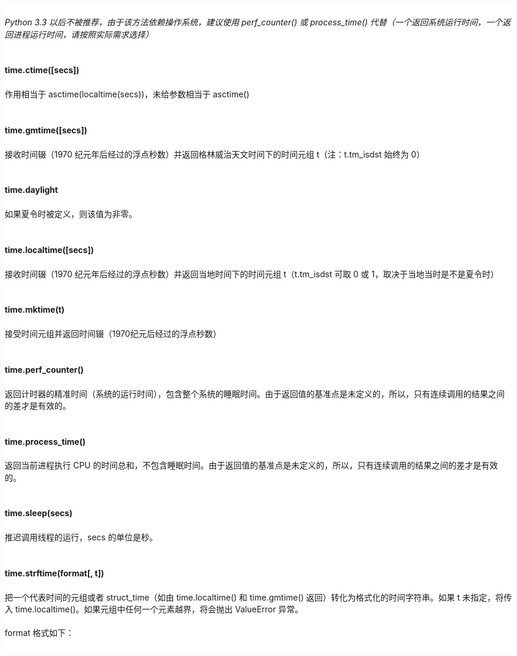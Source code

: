 <br />
<i>Python 3.3 以后不被推荐，由于该方法依赖操作系统，建议使用 perf_counter() 或 process_time() 代替（一个返回系统运行时间，一个返回进程运行时间，请按照实际需求选择）<br />
</i><br />
<br />
<strong>time.ctime([secs]) </strong><br />
<br />
作用相当于 asctime(localtime(secs))，未给参数相当于 asctime()<br />
<br />
<br />
<strong>time.gmtime([secs])</strong><br />
<br />
接收时间辍（1970 纪元年后经过的浮点秒数）并返回格林威治天文时间下的时间元组 t（注：t.tm_isdst 始终为 0）<br />
<br />
<br />
<strong>time.daylight</strong><br />
<br />
如果夏令时被定义，则该值为非零。<br />
<br />
<br />
<strong>time.localtime([secs])</strong><br />
<br />
接收时间辍（1970 纪元年后经过的浮点秒数）并返回当地时间下的时间元组 t（t.tm_isdst 可取 0 或 1，取决于当地当时是不是夏令时）<br />
<br />
<br />
<strong>time.mktime(t)</strong><br />
<br />
接受时间元组并返回时间辍（1970纪元后经过的浮点秒数）<br />
<br />
<br />
<strong>time.perf_counter()</strong><br />
<br />
返回计时器的精准时间（系统的运行时间），包含整个系统的睡眠时间。由于返回值的基准点是未定义的，所以，只有连续调用的结果之间的差才是有效的。<br />
<br />
<br />
<strong>time.process_time() </strong><br />
<br />
返回当前进程执行 CPU 的时间总和，不包含睡眠时间。由于返回值的基准点是未定义的，所以，只有连续调用的结果之间的差才是有效的。<br />
<br />
<br />
<strong>time.sleep(secs)</strong><br />
<br />
推迟调用线程的运行，secs 的单位是秒。<br />
<br />
<br />
<strong>time.strftime(format[, t]) </strong><br />
<br />
把一个代表时间的元组或者 struct_time（如由 time.localtime() 和 time.gmtime() 返回）转化为格式化的时间字符串。如果 t 未指定，将传入 time.localtime()。如果元组中任何一个元素越界，将会抛出 ValueError 异常。<br />
<br />
format 格式如下：<br />
<br />